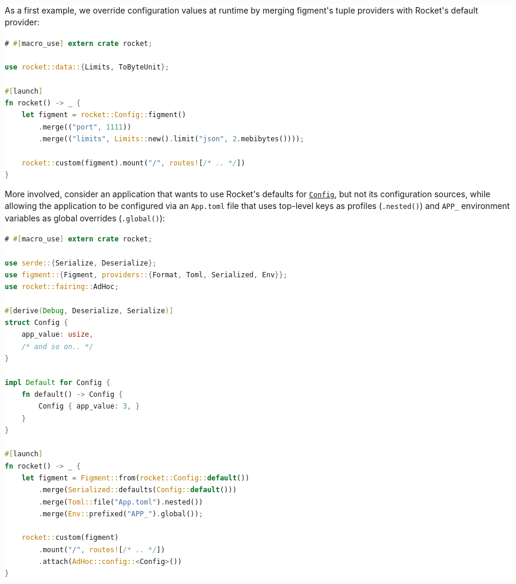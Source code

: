 As a first example, we override configuration values at runtime by merging
figment's tuple providers with Rocket's default provider:

```rust
# #[macro_use] extern crate rocket;

use rocket::data::{Limits, ToByteUnit};

#[launch]
fn rocket() -> _ {
    let figment = rocket::Config::figment()
        .merge(("port", 1111))
        .merge(("limits", Limits::new().limit("json", 2.mebibytes())));

    rocket::custom(figment).mount("/", routes![/* .. */])
}
```

More involved, consider an application that wants to use Rocket's defaults for
[`Config`], but not its configuration sources, while allowing the application to
be configured via an `App.toml` file that uses top-level keys as profiles
(`.nested()`) and `APP_` environment variables as global overrides
(`.global()`):

```rust
# #[macro_use] extern crate rocket;

use serde::{Serialize, Deserialize};
use figment::{Figment, providers::{Format, Toml, Serialized, Env}};
use rocket::fairing::AdHoc;

#[derive(Debug, Deserialize, Serialize)]
struct Config {
    app_value: usize,
    /* and so on.. */
}

impl Default for Config {
    fn default() -> Config {
        Config { app_value: 3, }
    }
}

#[launch]
fn rocket() -> _ {
    let figment = Figment::from(rocket::Config::default())
        .merge(Serialized::defaults(Config::default()))
        .merge(Toml::file("App.toml").nested())
        .merge(Env::prefixed("APP_").global());

    rocket::custom(figment)
        .mount("/", routes![/* .. */])
        .attach(AdHoc::config::<Config>())
}
```


[`Provider`]: @figment/trait.Provider.html
[`Profile`]: @figment/struct.Profile.html
[`Config`]: @api/rocket/struct.Config.html
[`Config::figment()`]: @api/struct.Config.html#method.figment
[`Toml`]: @figment/providers/struct.Toml.html
[`Json`]: @figment/providers/struct.Json.html
[`Figment`]: @api/rocket/struct.Figment.html
[`Deserialize`]: @serde/trait.Deserialize.html
[`Limits::default()`]: @api/rocket/data/struct.Limits.html#impl-Default
[private cookies]: ../requests/#private-cookies
[`rocket_contrib::Json`]: @api/rocket_contrib/json/struct.Json.html
[`Config::default()`]: @api/rocket/struct.Config.html#method.default
[`Rocket::figment()`]: @api/rocket/struct.Rocket.html#method.figment
[`rocket::custom()`]: @api/rocket/fn.custom.html
[`rocket::ignite()`]: @api/rocket/fn.custom.html